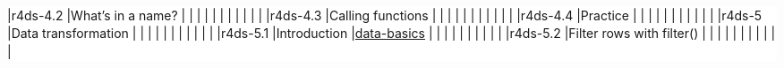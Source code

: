 |r4ds-4.2                              |What’s in a name?                                 |                                                                                   |                                                                                                 |                                                                                     |                                                                                     |                                                                                                     |                                                                                 |                                                                                       |                                                                               |                                                                                       |                                                                                     |
|r4ds-4.3                              |Calling functions                                 |                                                                                   |                                                                                                 |                                                                                     |                                                                                     |                                                                                                     |                                                                                 |                                                                                       |                                                                               |                                                                                       |                                                                                     |
|r4ds-4.4                              |Practice                                          |                                                                                   |                                                                                                 |                                                                                     |                                                                                     |                                                                                                     |                                                                                 |                                                                                       |                                                                               |                                                                                       |                                                                                     |
|r4ds-5                                |Data transformation                               |                                                                                   |                                                                                                 |                                                                                     |                                                                                     |                                                                                                     |                                                                                 |                                                                                       |                                                                               |                                                                                       |                                                                                     |
|r4ds-5.1                              |Introduction                                      |[data-basics](https://dcl-2019-01.github.io/curriculum/data-basics.html)           |                                                                                                 |                                                                                     |                                                                                     |                                                                                                     |                                                                                 |                                                                                       |                                                                               |                                                                                       |                                                                                     |
|r4ds-5.2                              |Filter rows with filter()                         |                                                                                   |                                                                                                 |                                                                                     |                                                                                     |                                                                                                     |                                                                                 |                                                                                       |                                                                               |                                                                                       |                                                                                     |